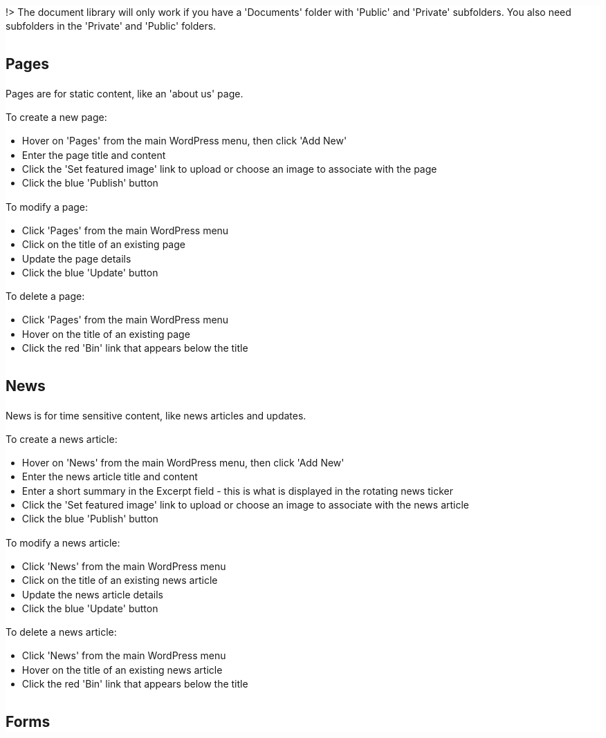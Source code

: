 !> The document library will only work if you have a 'Documents' folder with 'Public' and 'Private' subfolders. You also need subfolders in the 'Private' and 'Public' folders.

## Pages

Pages are for static content, like an 'about us' page.

To create a new page:

- Hover on 'Pages' from the main WordPress menu, then click 'Add New'
- Enter the page title and content
- Click the 'Set featured image' link to upload or choose an image to associate with the page
- Click the blue 'Publish' button

To modify a page:

- Click 'Pages' from the main WordPress menu
- Click on the title of an existing page
- Update the page details
- Click the blue 'Update' button

To delete a page:

- Click 'Pages' from the main WordPress menu
- Hover on the title of an existing page
- Click the red 'Bin' link that appears below the title

## News

News is for time sensitive content, like news articles and updates.

To create a news article:

- Hover on 'News' from the main WordPress menu, then click 'Add New'
- Enter the news article title and content
- Enter a short summary in the Excerpt field - this is what is displayed in the rotating news ticker
- Click the 'Set featured image' link to upload or choose an image to associate with the news article
- Click the blue 'Publish' button

To modify a news article:

- Click 'News' from the main WordPress menu
- Click on the title of an existing news article
- Update the news article details
- Click the blue 'Update' button

To delete a news article:

- Click 'News' from the main WordPress menu
- Hover on the title of an existing news article
- Click the red 'Bin' link that appears below the title

## Forms
